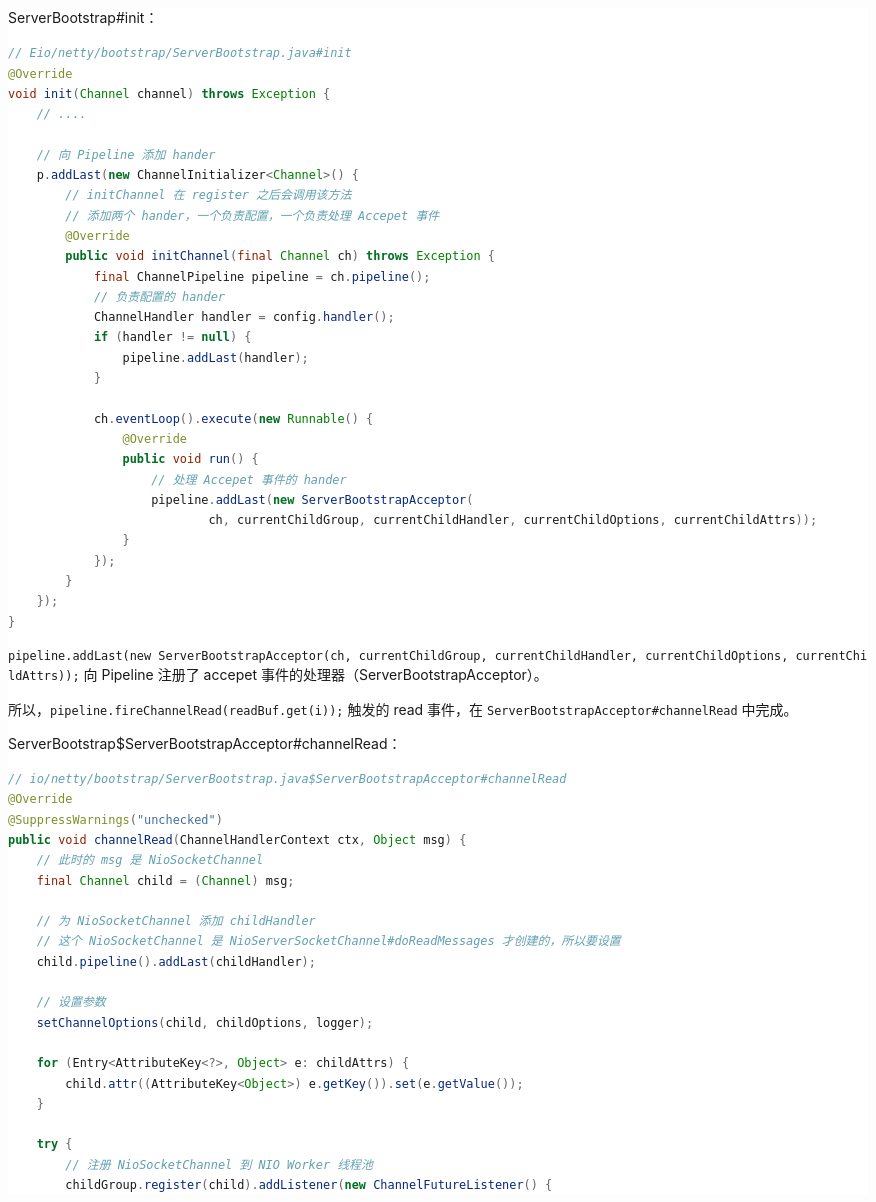 ServerBootstrap#init：

```java
// Eio/netty/bootstrap/ServerBootstrap.java#init
@Override
void init(Channel channel) throws Exception {
    // ....
        
    // 向 Pipeline 添加 hander
    p.addLast(new ChannelInitializer<Channel>() {
        // initChannel 在 register 之后会调用该方法
        // 添加两个 hander，一个负责配置，一个负责处理 Accepet 事件
        @Override
        public void initChannel(final Channel ch) throws Exception {
            final ChannelPipeline pipeline = ch.pipeline();
            // 负责配置的 hander
            ChannelHandler handler = config.handler();
            if (handler != null) {
                pipeline.addLast(handler);
            }

            ch.eventLoop().execute(new Runnable() {
                @Override
                public void run() {
                    // 处理 Accepet 事件的 hander
                    pipeline.addLast(new ServerBootstrapAcceptor(
                            ch, currentChildGroup, currentChildHandler, currentChildOptions, currentChildAttrs));
                }
            });
        }
    });
}
```

`pipeline.addLast(new ServerBootstrapAcceptor(ch, currentChildGroup, currentChildHandler, currentChildOptions, currentChildAttrs));` 向 Pipeline 注册了 accepet
事件的处理器（ServerBootstrapAcceptor）。

所以，`pipeline.fireChannelRead(readBuf.get(i));` 触发的 read 事件，在 `ServerBootstrapAcceptor#channelRead` 中完成。

ServerBootstrap$ServerBootstrapAcceptor#channelRead：

```java
// io/netty/bootstrap/ServerBootstrap.java$ServerBootstrapAcceptor#channelRead
@Override
@SuppressWarnings("unchecked")
public void channelRead(ChannelHandlerContext ctx, Object msg) {
    // 此时的 msg 是 NioSocketChannel
    final Channel child = (Channel) msg;

    // 为 NioSocketChannel 添加 childHandler
    // 这个 NioSocketChannel 是 NioServerSocketChannel#doReadMessages 才创建的，所以要设置
    child.pipeline().addLast(childHandler);

    // 设置参数
    setChannelOptions(child, childOptions, logger);

    for (Entry<AttributeKey<?>, Object> e: childAttrs) {
        child.attr((AttributeKey<Object>) e.getKey()).set(e.getValue());
    }

    try {
        // 注册 NioSocketChannel 到 NIO Worker 线程池
        childGroup.register(child).addListener(new ChannelFutureListener() {
```